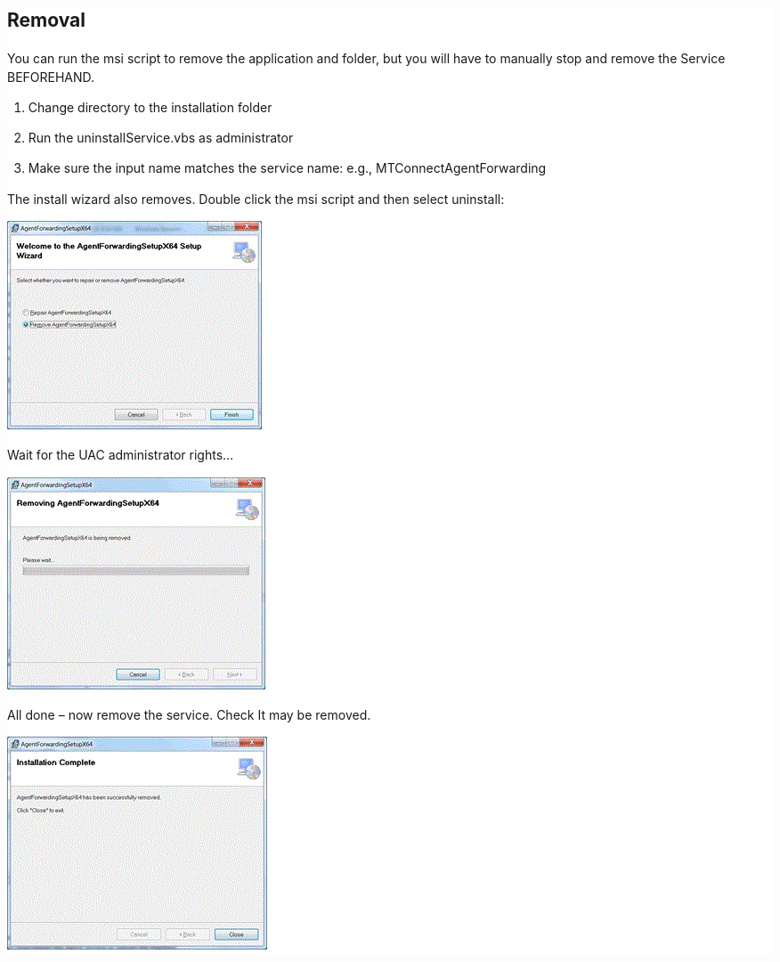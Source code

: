 
## Removal

You can run the msi script to remove the application and folder, but you will have to manually stop and remove the Service BEFOREHAND.

 1. Change directory to the installation folder

 2. Run the uninstallService.vbs as administrator

 3. Make sure the input name matches the service name: e.g., MTConnectAgentForwarding

The install wizard also removes. Double click the msi script and then select uninstall:

![Figure8](./images/MTConnectAgentForwarding_image8.gif)


Wait for the UAC administrator rights…

![Figure9](./images/MTConnectAgentForwarding_image9.gif)


All done – now remove the service. Check It may be removed.

![Figure10](./images/MTConnectAgentForwarding_image10.gif)
